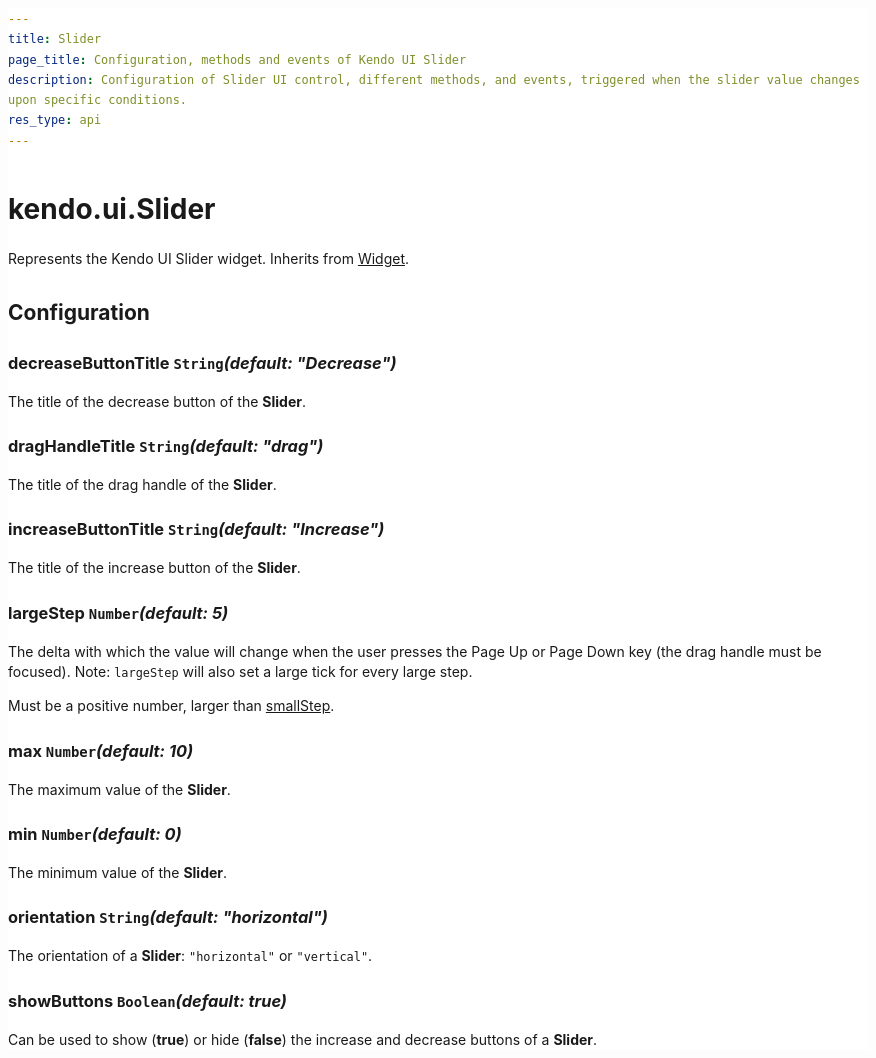 ```yaml
---
title: Slider
page_title: Configuration, methods and events of Kendo UI Slider
description: Configuration of Slider UI control, different methods, and events, triggered when the slider value changes upon specific conditions.
res_type: api
---
```


# kendo.ui.Slider

Represents the Kendo UI Slider widget. Inherits from [Widget](/api/javascript/ui/widget).

## Configuration

### decreaseButtonTitle `String`*(default: "Decrease")*

The title of the decrease button of the **Slider**.

### dragHandleTitle `String`*(default: "drag")*

The title of the drag handle of the **Slider**.

### increaseButtonTitle `String`*(default: "Increase")*

The title of the increase button of the **Slider**.

### largeStep `Number`*(default: 5)*

The delta with which the value will change when the user presses the Page Up or Page Down key (the drag
handle must be focused). Note: `largeStep` will also set a large tick for every large step.

Must be a positive number, larger than [smallStep](#configuration-smallStep).

### max `Number`*(default: 10)*

The maximum value of the **Slider**.

### min `Number`*(default: 0)*

The minimum value of the **Slider**.

### orientation `String`*(default: "horizontal")*

The orientation of a **Slider**: `"horizontal"` or `"vertical"`.

### showButtons `Boolean`*(default: true)*

Can be used to show (**true**) or hide (**false**) the
increase and decrease buttons of a **Slider**.
